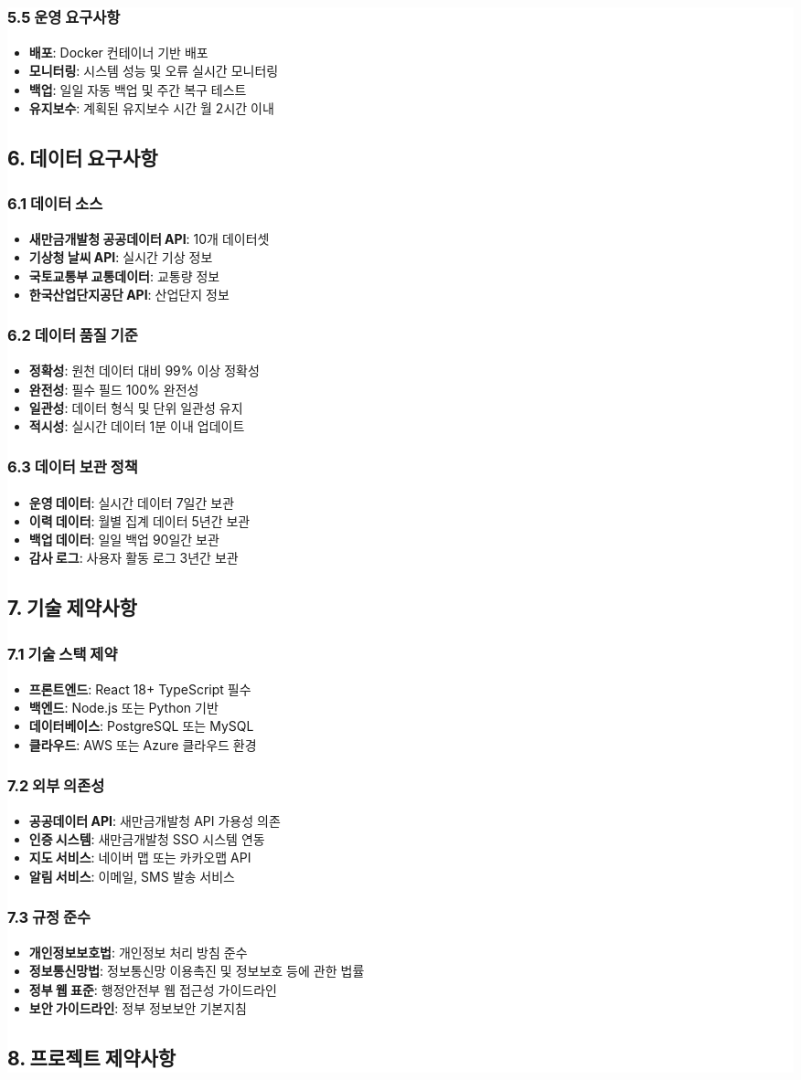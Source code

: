 ### 5.5 운영 요구사항
- **배포**: Docker 컨테이너 기반 배포
- **모니터링**: 시스템 성능 및 오류 실시간 모니터링
- **백업**: 일일 자동 백업 및 주간 복구 테스트
- **유지보수**: 계획된 유지보수 시간 월 2시간 이내

## 6. 데이터 요구사항

### 6.1 데이터 소스
- **새만금개발청 공공데이터 API**: 10개 데이터셋
- **기상청 날씨 API**: 실시간 기상 정보
- **국토교통부 교통데이터**: 교통량 정보
- **한국산업단지공단 API**: 산업단지 정보

### 6.2 데이터 품질 기준
- **정확성**: 원천 데이터 대비 99% 이상 정확성
- **완전성**: 필수 필드 100% 완전성
- **일관성**: 데이터 형식 및 단위 일관성 유지
- **적시성**: 실시간 데이터 1분 이내 업데이트

### 6.3 데이터 보관 정책
- **운영 데이터**: 실시간 데이터 7일간 보관
- **이력 데이터**: 월별 집계 데이터 5년간 보관
- **백업 데이터**: 일일 백업 90일간 보관
- **감사 로그**: 사용자 활동 로그 3년간 보관

## 7. 기술 제약사항

### 7.1 기술 스택 제약
- **프론트엔드**: React 18+ TypeScript 필수
- **백엔드**: Node.js 또는 Python 기반
- **데이터베이스**: PostgreSQL 또는 MySQL
- **클라우드**: AWS 또는 Azure 클라우드 환경

### 7.2 외부 의존성
- **공공데이터 API**: 새만금개발청 API 가용성 의존
- **인증 시스템**: 새만금개발청 SSO 시스템 연동
- **지도 서비스**: 네이버 맵 또는 카카오맵 API
- **알림 서비스**: 이메일, SMS 발송 서비스

### 7.3 규정 준수
- **개인정보보호법**: 개인정보 처리 방침 준수
- **정보통신망법**: 정보통신망 이용촉진 및 정보보호 등에 관한 법률
- **정부 웹 표준**: 행정안전부 웹 접근성 가이드라인
- **보안 가이드라인**: 정부 정보보안 기본지침

## 8. 프로젝트 제약사항
